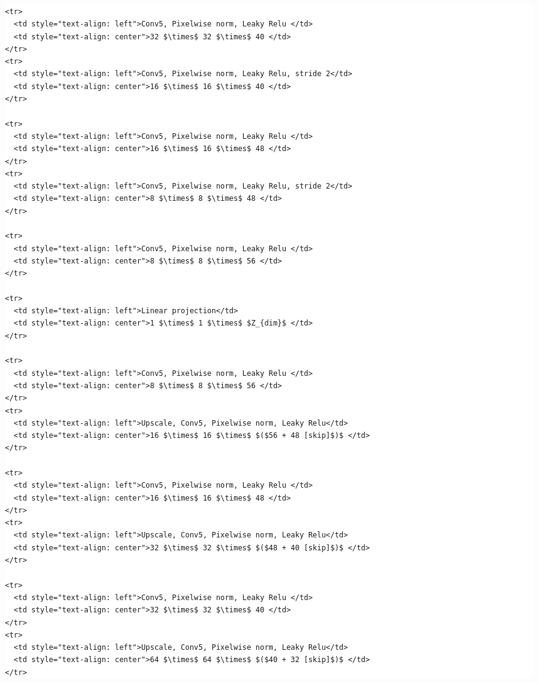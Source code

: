     <tr>
      <td style="text-align: left">Conv5, Pixelwise norm, Leaky Relu </td>
      <td style="text-align: center">32 $\times$ 32 $\times$ 40 </td>
    </tr>
    <tr>
      <td style="text-align: left">Conv5, Pixelwise norm, Leaky Relu, stride 2</td>
      <td style="text-align: center">16 $\times$ 16 $\times$ 40 </td>
    </tr>

    <tr>
      <td style="text-align: left">Conv5, Pixelwise norm, Leaky Relu </td>
      <td style="text-align: center">16 $\times$ 16 $\times$ 48 </td>
    </tr>
    <tr>
      <td style="text-align: left">Conv5, Pixelwise norm, Leaky Relu, stride 2</td>
      <td style="text-align: center">8 $\times$ 8 $\times$ 48 </td>
    </tr>

    <tr>
      <td style="text-align: left">Conv5, Pixelwise norm, Leaky Relu </td>
      <td style="text-align: center">8 $\times$ 8 $\times$ 56 </td>
    </tr>

    <tr>
      <td style="text-align: left">Linear projection</td>
      <td style="text-align: center">1 $\times$ 1 $\times$ $Z_{dim}$ </td>
    </tr>

    <tr>
      <td style="text-align: left">Conv5, Pixelwise norm, Leaky Relu </td>
      <td style="text-align: center">8 $\times$ 8 $\times$ 56 </td>
    </tr>
    <tr>
      <td style="text-align: left">Upscale, Conv5, Pixelwise norm, Leaky Relu</td>
      <td style="text-align: center">16 $\times$ 16 $\times$ $($56 + 48 [skip]$)$ </td>
    </tr>

    <tr>
      <td style="text-align: left">Conv5, Pixelwise norm, Leaky Relu </td>
      <td style="text-align: center">16 $\times$ 16 $\times$ 48 </td>
    </tr>
    <tr>
      <td style="text-align: left">Upscale, Conv5, Pixelwise norm, Leaky Relu</td>
      <td style="text-align: center">32 $\times$ 32 $\times$ $($48 + 40 [skip]$)$ </td>
    </tr>

    <tr>
      <td style="text-align: left">Conv5, Pixelwise norm, Leaky Relu </td>
      <td style="text-align: center">32 $\times$ 32 $\times$ 40 </td>
    </tr>
    <tr>
      <td style="text-align: left">Upscale, Conv5, Pixelwise norm, Leaky Relu</td>
      <td style="text-align: center">64 $\times$ 64 $\times$ $($40 + 32 [skip]$)$ </td>
    </tr>
